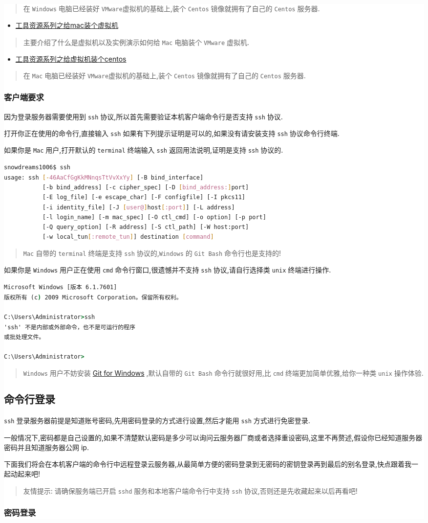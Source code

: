 > 在 `Windows` 电脑已经装好 `VMware`虚拟机的基础上,装个 `Centos` 镜像就拥有了自己的 `Centos` 服务器.

- [工具资源系列之给mac装个虚拟机](https://mp.weixin.qq.com/s/ToXjx06xlehHpsCcfOWliw)

> 主要介绍了什么是虚拟机以及实例演示如何给 `Mac` 电脑装个 `VMware` 虚拟机.

- [工具资源系列之给虚拟机装个centos](https://mp.weixin.qq.com/s/D1Fdpp2vcBnX0eVbMzPV1A)

> 在 `Mac` 电脑已经装好 `VMware`虚拟机的基础上,装个 `Centos` 镜像就拥有了自己的 `Centos` 服务器.

### 客户端要求

因为登录服务器需要使用到 `ssh` 协议,所以首先需要验证本机客户端命令行是否支持 `ssh` 协议.

打开你正在使用的命令行,直接输入 `ssh` 如果有下列提示证明是可以的,如果没有请安装支持 `ssh` 协议命令行终端.

如果你是 `Mac` 用户,打开默认的 `terminal` 终端输入 `ssh` 返回用法说明,证明是支持 `ssh` 协议的.

```bash
snowdreams1006$ ssh
usage: ssh [-46AaCfGgKkMNnqsTtVvXxYy] [-B bind_interface]
           [-b bind_address] [-c cipher_spec] [-D [bind_address:]port]
           [-E log_file] [-e escape_char] [-F configfile] [-I pkcs11]
           [-i identity_file] [-J [user@]host[:port]] [-L address]
           [-l login_name] [-m mac_spec] [-O ctl_cmd] [-o option] [-p port]
           [-Q query_option] [-R address] [-S ctl_path] [-W host:port]
           [-w local_tun[:remote_tun]] destination [command]
```

> `Mac` 自带的 `terminal` 终端是支持 `ssh` 协议的,`Windows` 的 `Git Bash` 命令行也是支持的!

如果你是 `Windows` 用户正在使用 `cmd` 命令行窗口,很遗憾并不支持 `ssh` 协议,请自行选择类 `unix` 终端进行操作.

```cmd
Microsoft Windows [版本 6.1.7601]
版权所有 (c) 2009 Microsoft Corporation。保留所有权利。

C:\Users\Administrator>ssh
'ssh' 不是内部或外部命令，也不是可运行的程序
或批处理文件。

C:\Users\Administrator>
```

> `Windows` 用户不妨安装 [Git for Windows](https://git-scm.com/download/win) ,默认自带的 `Git Bash` 命令行就很好用,比 `cmd` 终端更加简单优雅,给你一种类 `unix` 操作体验.

## 命令行登录

`ssh` 登录服务器前提是知道账号密码,先用密码登录的方式进行设置,然后才能用 `ssh` 方式进行免密登录.

一般情况下,密码都是自己设置的,如果不清楚默认密码是多少可以询问云服务器厂商或者选择重设密码,这里不再赘述,假设你已经知道服务器密码并且知道服务器公网 ip.

下面我们将会在本机客户端的命令行中远程登录云服务器,从最简单方便的密码登录到无密码的密钥登录再到最后的别名登录,快点跟着我一起动起来吧!

> 友情提示: 请确保服务端已开启 `sshd` 服务和本地客户端命令行中支持 `ssh` 协议,否则还是先收藏起来以后再看吧!

### 密码登录 
